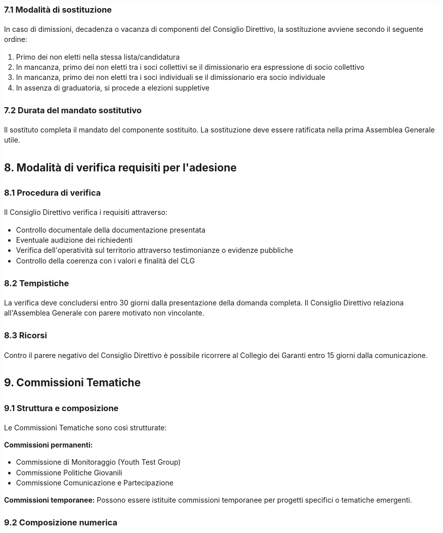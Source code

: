 ### 7.1 Modalità di sostituzione

In caso di dimissioni, decadenza o vacanza di componenti del Consiglio Direttivo, la sostituzione avviene secondo il seguente ordine:

1. Primo dei non eletti nella stessa lista/candidatura
2. In mancanza, primo dei non eletti tra i soci collettivi se il dimissionario era espressione di socio collettivo
3. In mancanza, primo dei non eletti tra i soci individuali se il dimissionario era socio individuale
4. In assenza di graduatoria, si procede a elezioni suppletive

### 7.2 Durata del mandato sostitutivo

Il sostituto completa il mandato del componente sostituito. La sostituzione deve essere ratificata nella prima Assemblea Generale utile.

## 8. Modalità di verifica requisiti per l'adesione

### 8.1 Procedura di verifica

Il Consiglio Direttivo verifica i requisiti attraverso:

- Controllo documentale della documentazione presentata
- Eventuale audizione dei richiedenti
- Verifica dell'operatività sul territorio attraverso testimonianze o evidenze pubbliche
- Controllo della coerenza con i valori e finalità del CLG

### 8.2 Tempistiche

La verifica deve concludersi entro 30 giorni dalla presentazione della domanda completa. Il Consiglio Direttivo relaziona all'Assemblea Generale con parere motivato non vincolante.

### 8.3 Ricorsi

Contro il parere negativo del Consiglio Direttivo è possibile ricorrere al Collegio dei Garanti entro 15 giorni dalla comunicazione.

## 9. Commissioni Tematiche

### 9.1 Struttura e composizione

Le Commissioni Tematiche sono così strutturate:

**Commissioni permanenti:**
- Commissione di Monitoraggio (Youth Test Group)
- Commissione Politiche Giovanili
- Commissione Comunicazione e Partecipazione

**Commissioni temporanee:**
Possono essere istituite commissioni temporanee per progetti specifici o tematiche emergenti.

### 9.2 Composizione numerica
